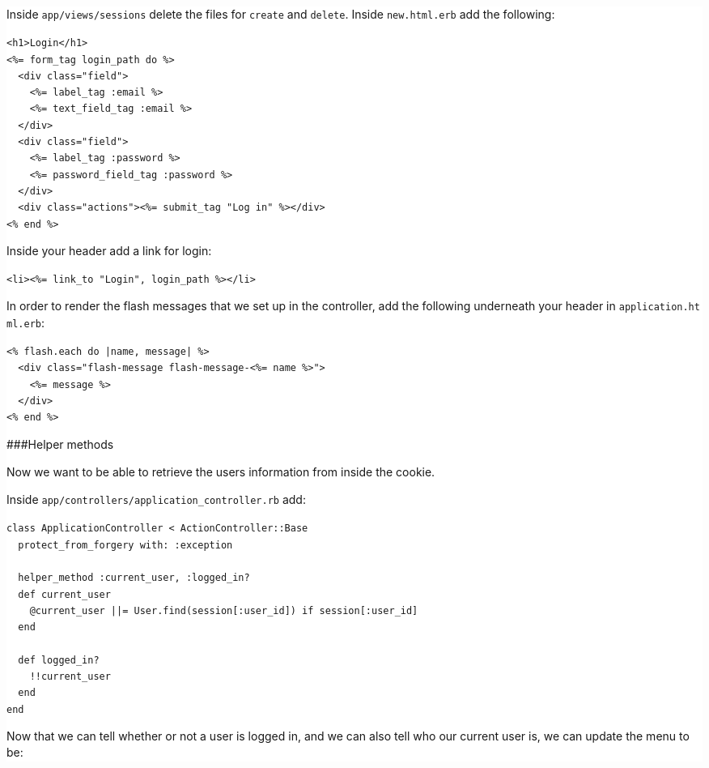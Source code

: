 Inside `app/views/sessions` delete the files for `create` and `delete`. Inside `new.html.erb` add the following: 

```
<h1>Login</h1>
<%= form_tag login_path do %>
  <div class="field">
    <%= label_tag :email %>
    <%= text_field_tag :email %>
  </div>
  <div class="field">
    <%= label_tag :password %>
    <%= password_field_tag :password %>
  </div>
  <div class="actions"><%= submit_tag "Log in" %></div>
<% end %>
```

Inside your header add a link for login: 

```
<li><%= link_to "Login", login_path %></li>
```

In order to render the flash messages that we set up in the controller, add the following underneath your header in `application.html.erb`:

```
<% flash.each do |name, message| %>
  <div class="flash-message flash-message-<%= name %>">
    <%= message %>
  </div>
<% end %>
```

###Helper methods

Now we want to be able to retrieve the users information from inside the cookie.

Inside `app/controllers/application_controller.rb` add:

```
class ApplicationController < ActionController::Base
  protect_from_forgery with: :exception

  helper_method :current_user, :logged_in?
  def current_user
    @current_user ||= User.find(session[:user_id]) if session[:user_id]
  end

  def logged_in?
    !!current_user
  end
end
```

Now that we can tell whether or not a user is logged in, and we can also tell who our current user is, we can update the menu to be:
